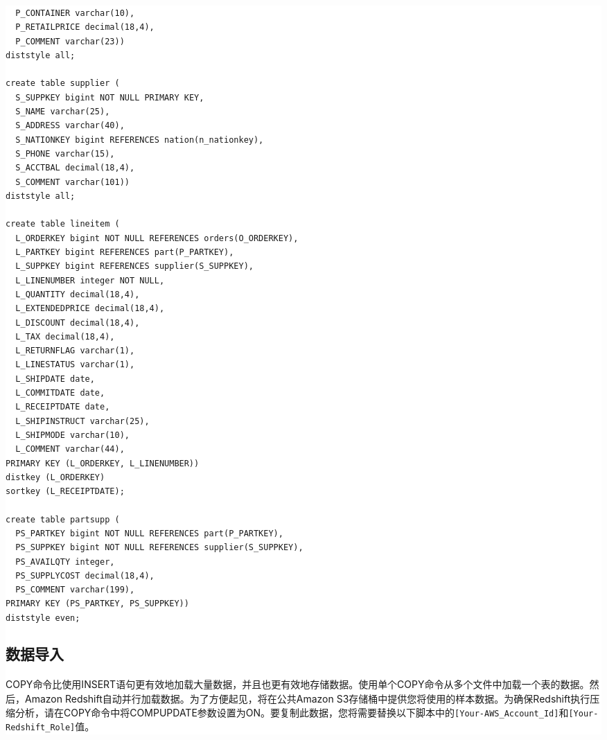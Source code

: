 ```
  P_CONTAINER varchar(10),
  P_RETAILPRICE decimal(18,4),
  P_COMMENT varchar(23))
diststyle all;

create table supplier (
  S_SUPPKEY bigint NOT NULL PRIMARY KEY,
  S_NAME varchar(25),
  S_ADDRESS varchar(40),
  S_NATIONKEY bigint REFERENCES nation(n_nationkey),
  S_PHONE varchar(15),
  S_ACCTBAL decimal(18,4),
  S_COMMENT varchar(101))
diststyle all;                                                              

create table lineitem (
  L_ORDERKEY bigint NOT NULL REFERENCES orders(O_ORDERKEY),
  L_PARTKEY bigint REFERENCES part(P_PARTKEY),
  L_SUPPKEY bigint REFERENCES supplier(S_SUPPKEY),
  L_LINENUMBER integer NOT NULL,
  L_QUANTITY decimal(18,4),
  L_EXTENDEDPRICE decimal(18,4),
  L_DISCOUNT decimal(18,4),
  L_TAX decimal(18,4),
  L_RETURNFLAG varchar(1),
  L_LINESTATUS varchar(1),
  L_SHIPDATE date,
  L_COMMITDATE date,
  L_RECEIPTDATE date,
  L_SHIPINSTRUCT varchar(25),
  L_SHIPMODE varchar(10),
  L_COMMENT varchar(44),
PRIMARY KEY (L_ORDERKEY, L_LINENUMBER))
distkey (L_ORDERKEY)
sortkey (L_RECEIPTDATE);

create table partsupp (
  PS_PARTKEY bigint NOT NULL REFERENCES part(P_PARTKEY),
  PS_SUPPKEY bigint NOT NULL REFERENCES supplier(S_SUPPKEY),
  PS_AVAILQTY integer,
  PS_SUPPLYCOST decimal(18,4),
  PS_COMMENT varchar(199),
PRIMARY KEY (PS_PARTKEY, PS_SUPPKEY))
diststyle even;

```

## 数据导入
COPY命令比使用INSERT语句更有效地加载大量数据，并且也更有效地存储数据。使用单个COPY命令从多个文件中加载一个表的数据。然后，Amazon Redshift自动并行加载数据。为了方便起见，将在公共Amazon S3存储桶中提供您将使用的样本数据。为确保Redshift执行压缩分析，请在COPY命令中将COMPUPDATE参数设置为ON。要复制此数据，您将需要替换以下脚本中的`[Your-AWS_Account_Id]`和`[Your-Redshift_Role]`值。
